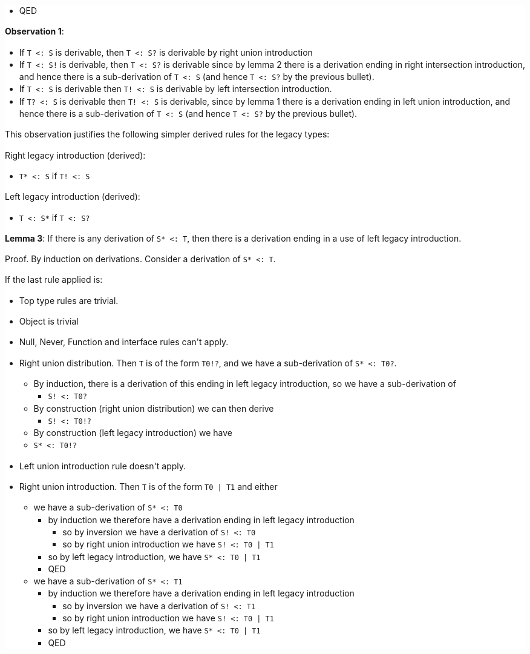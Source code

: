 - QED


**Observation 1**:
  - If `T <: S` is derivable, then `T <: S?` is derivable by right union
    introduction
  - If `T <: S!` is derivable, then `T <: S?` is derivable since by lemma 2
there is a derivation ending in right intersection introduction, and hence there
is a sub-derivation of `T <: S` (and hence `T <: S?` by the previous bullet).
  - If `T <: S` is derivable then `T! <: S` is derivable by left intersection
introduction.  
  - If `T? <: S` is derivable then `T! <: S` is derivable, since by lemma 1
    there is a derivation ending in left union introduction, and hence there is
    a sub-derivation of `T <: S`  (and hence `T <: S?` by the previous bullet).

This observation justifies the following simpler derived rules for the legacy
types:

Right legacy introduction (derived):
  - `T* <: S` if `T! <: S`

Left legacy introduction (derived):
  - `T <: S*` if `T <: S?`


**Lemma 3**: If there is any derivation of `S* <: T`, then there is a derivation
ending in a use of left legacy introduction.

Proof.  By induction on derivations.  Consider a derivation of `S* <:
T`.

If the last rule applied is:
  - Top type rules are trivial.

  - Object is trivial

  - Null, Never, Function and interface rules can't apply.

  - Right union distribution.  Then `T` is of the form `T0!?`, and we have a
    sub-derivation of `S* <: T0?`.
    - By induction, there is a derivation of this ending in left legacy
      introduction, so we have a sub-derivation of
      - `S! <: T0?`
    - By construction (right union distribution) we can then derive
      - `S! <: T0!?`
    - By construction (left legacy introduction) we have 
     - `S* <: T0!?`

  - Left union introduction rule doesn't apply.

  - Right union introduction. Then `T` is of the form `T0 | T1` and either
    - we have a sub-derivation of `S* <: T0`
      - by induction we therefore have a derivation ending in left legacy
       introduction
        - so by inversion we have a derivation of `S! <: T0 `
        - so by right union introduction we have `S! <: T0 | T1`
      - so by left legacy introduction, we have `S* <: T0 | T1`
      - QED
    - we have a sub-derivation of `S* <: T1`
      - by induction we therefore have a derivation ending in left legacy
       introduction
        - so by inversion we have a derivation of `S! <: T1 `
        - so by right union introduction we have `S! <: T0 | T1`
      - so by left legacy introduction, we have `S* <: T0 | T1`
      - QED
